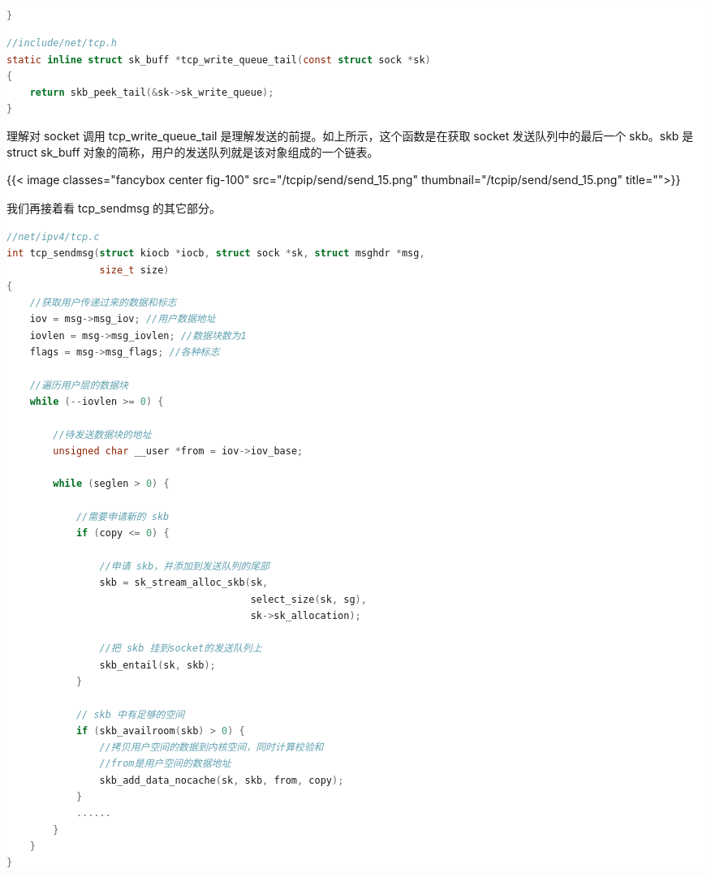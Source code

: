 ```c
}
```

```c
//include/net/tcp.h
static inline struct sk_buff *tcp_write_queue_tail(const struct sock *sk)
{
    return skb_peek_tail(&sk->sk_write_queue);
}
```

理解对 socket 调用 tcp_write_queue_tail 是理解发送的前提。如上所示，这个函数是在获取 socket 发送队列中的最后一个 skb。skb 是 struct sk_buff 对象的简称，用户的发送队列就是该对象组成的一个链表。

{{< image classes="fancybox center fig-100" src="/tcpip/send/send_15.png" thumbnail="/tcpip/send/send_15.png" title="">}}

我们再接着看 tcp_sendmsg 的其它部分。

```c
//net/ipv4/tcp.c
int tcp_sendmsg(struct kiocb *iocb, struct sock *sk, struct msghdr *msg,
                size_t size)
{
    //获取用户传递过来的数据和标志
    iov = msg->msg_iov; //用户数据地址
    iovlen = msg->msg_iovlen; //数据块数为1
    flags = msg->msg_flags; //各种标志

    //遍历用户层的数据块
    while (--iovlen >= 0) {

        //待发送数据块的地址
        unsigned char __user *from = iov->iov_base;

        while (seglen > 0) {

            //需要申请新的 skb
            if (copy <= 0) {

                //申请 skb，并添加到发送队列的尾部
                skb = sk_stream_alloc_skb(sk,
                                          select_size(sk, sg),
                                          sk->sk_allocation);

                //把 skb 挂到socket的发送队列上
                skb_entail(sk, skb);
            }

            // skb 中有足够的空间
            if (skb_availroom(skb) > 0) {
                //拷贝用户空间的数据到内核空间，同时计算校验和
                //from是用户空间的数据地址 
                skb_add_data_nocache(sk, skb, from, copy);
            } 
            ......
        }
    }
}
```
